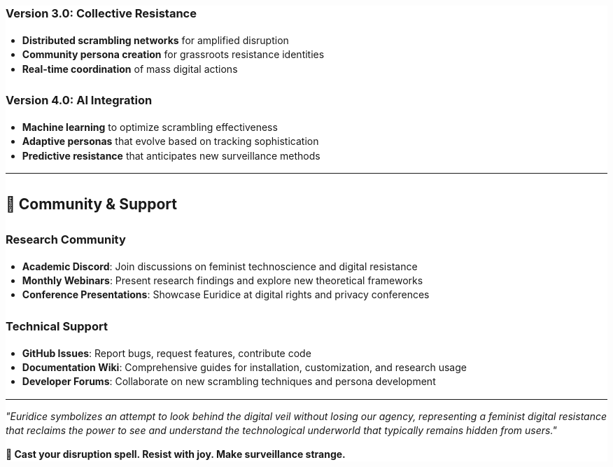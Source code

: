 ### **Version 3.0: Collective Resistance**
- **Distributed scrambling networks** for amplified disruption
- **Community persona creation** for grassroots resistance identities
- **Real-time coordination** of mass digital actions

### **Version 4.0: AI Integration**
- **Machine learning** to optimize scrambling effectiveness
- **Adaptive personas** that evolve based on tracking sophistication
- **Predictive resistance** that anticipates new surveillance methods

---

## 💬 Community & Support

### **Research Community**
- **Academic Discord**: Join discussions on feminist technoscience and digital resistance
- **Monthly Webinars**: Present research findings and explore new theoretical frameworks
- **Conference Presentations**: Showcase Euridice at digital rights and privacy conferences

### **Technical Support**
- **GitHub Issues**: Report bugs, request features, contribute code
- **Documentation Wiki**: Comprehensive guides for installation, customization, and research usage
- **Developer Forums**: Collaborate on new scrambling techniques and persona development

---

*"Euridice symbolizes an attempt to look behind the digital veil without losing our agency, representing a feminist digital resistance that reclaims the power to see and understand the technological underworld that typically remains hidden from users."*

**🌙 Cast your disruption spell. Resist with joy. Make surveillance strange.**
